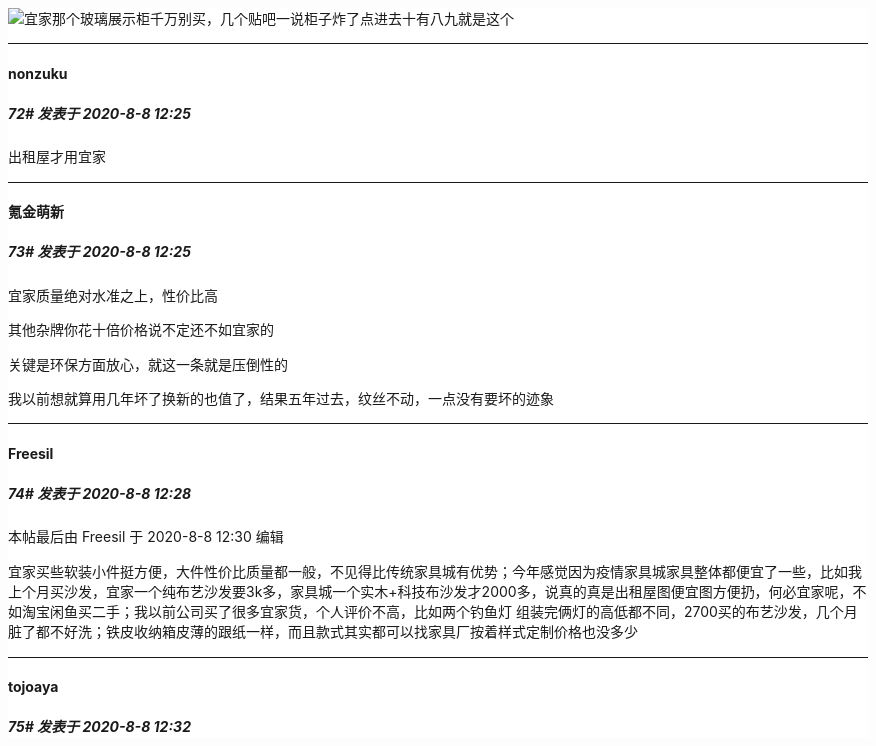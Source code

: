 

<img src="https://static.saraba1st.com/image/smiley/face2017/009.gif" referrerpolicy="no-referrer">宜家那个玻璃展示柜千万别买，几个贴吧一说柜子炸了点进去十有八九就是这个







-----

####  nonzuku  
##### 72#       发表于 2020-8-8 12:25




出租屋才用宜家







-----

####  氪金萌新  
##### 73#       发表于 2020-8-8 12:25




宜家质量绝对水准之上，性价比高

其他杂牌你花十倍价格说不定还不如宜家的

关键是环保方面放心，就这一条就是压倒性的

我以前想就算用几年坏了换新的也值了，结果五年过去，纹丝不动，一点没有要坏的迹象







-----

####  Freesil  
##### 74#       发表于 2020-8-8 12:28



 本帖最后由 Freesil 于 2020-8-8 12:30 编辑 

宜家买些软装小件挺方便，大件性价比质量都一般，不见得比传统家具城有优势；今年感觉因为疫情家具城家具整体都便宜了一些，比如我上个月买沙发，宜家一个纯布艺沙发要3k多，家具城一个实木+科技布沙发才2000多，说真的真是出租屋图便宜图方便扔，何必宜家呢，不如淘宝闲鱼买二手；我以前公司买了很多宜家货，个人评价不高，比如两个钓鱼灯 组装完俩灯的高低都不同，2700买的布艺沙发，几个月脏了都不好洗；铁皮收纳箱皮薄的跟纸一样，而且款式其实都可以找家具厂按着样式定制价格也没多少







-----

####  tojoaya  
##### 75#       发表于 2020-8-8 12:32
